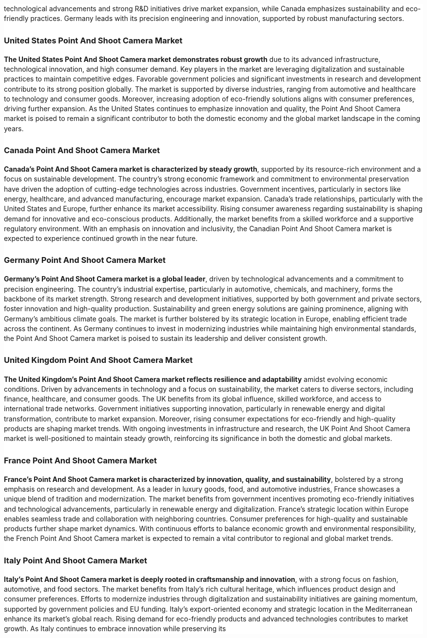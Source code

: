 technological advancements and strong R&amp;D initiatives drive market expansion, while Canada emphasizes sustainability and eco-friendly practices. Germany leads with its precision engineering and innovation, supported by robust manufacturing sectors.</span></em></p></blockquote><h3><strong>United States Point And Shoot Camera Market</strong></h3><p><strong>The United States Point And Shoot Camera market demonstrates robust growth</strong> due to its advanced infrastructure, technological innovation, and high consumer demand. Key players in the market are leveraging digitalization and sustainable practices to maintain competitive edges. Favorable government policies and significant investments in research and development contribute to its strong position globally. The market is supported by diverse industries, ranging from automotive and healthcare to technology and consumer goods. Moreover, increasing adoption of eco-friendly solutions aligns with consumer preferences, driving further expansion. As the United States continues to emphasize innovation and quality, the Point And Shoot Camera market is poised to remain a significant contributor to both the domestic economy and the global market landscape in the coming years.</p><h3><strong>Canada Point And Shoot Camera Market</strong></h3><p><strong>Canada&rsquo;s Point And Shoot Camera market is characterized by steady growth</strong>, supported by its resource-rich environment and a focus on sustainable development. The country&rsquo;s strong economic framework and commitment to environmental preservation have driven the adoption of cutting-edge technologies across industries. Government incentives, particularly in sectors like energy, healthcare, and advanced manufacturing, encourage market expansion. Canada&rsquo;s trade relationships, particularly with the United States and Europe, further enhance its market accessibility. Rising consumer awareness regarding sustainability is shaping demand for innovative and eco-conscious products. Additionally, the market benefits from a skilled workforce and a supportive regulatory environment. With an emphasis on innovation and inclusivity, the Canadian Point And Shoot Camera market is expected to experience continued growth in the near future.</p><h3><strong>Germany Point And Shoot Camera Market</strong></h3><p><strong>Germany&rsquo;s Point And Shoot Camera market is a global leader</strong>, driven by technological advancements and a commitment to precision engineering. The country&rsquo;s industrial expertise, particularly in automotive, chemicals, and machinery, forms the backbone of its market strength. Strong research and development initiatives, supported by both government and private sectors, foster innovation and high-quality production. Sustainability and green energy solutions are gaining prominence, aligning with Germany&rsquo;s ambitious climate goals. The market is further bolstered by its strategic location in Europe, enabling efficient trade across the continent. As Germany continues to invest in modernizing industries while maintaining high environmental standards, the Point And Shoot Camera market is poised to sustain its leadership and deliver consistent growth.</p><h3><strong>United Kingdom Point And Shoot Camera Market</strong></h3><p><strong>The United Kingdom&rsquo;s Point And Shoot Camera market reflects resilience and adaptability</strong> amidst evolving economic conditions. Driven by advancements in technology and a focus on sustainability, the market caters to diverse sectors, including finance, healthcare, and consumer goods. The UK benefits from its global influence, skilled workforce, and access to international trade networks. Government initiatives supporting innovation, particularly in renewable energy and digital transformation, contribute to market expansion. Moreover, rising consumer expectations for eco-friendly and high-quality products are shaping market trends. With ongoing investments in infrastructure and research, the UK Point And Shoot Camera market is well-positioned to maintain steady growth, reinforcing its significance in both the domestic and global markets.</p><h3><strong>France Point And Shoot Camera Market</strong></h3><p><strong>France&rsquo;s Point And Shoot Camera market is characterized by innovation, quality, and sustainability</strong>, bolstered by a strong emphasis on research and development. As a leader in luxury goods, food, and automotive industries, France showcases a unique blend of tradition and modernization. The market benefits from government incentives promoting eco-friendly initiatives and technological advancements, particularly in renewable energy and digitalization. France&rsquo;s strategic location within Europe enables seamless trade and collaboration with neighboring countries. Consumer preferences for high-quality and sustainable products further shape market dynamics. With continuous efforts to balance economic growth and environmental responsibility, the French Point And Shoot Camera market is expected to remain a vital contributor to regional and global market trends.</p><h3><strong>Italy Point And Shoot Camera Market</strong></h3><p><strong>Italy&rsquo;s Point And Shoot Camera market is deeply rooted in craftsmanship and innovation</strong>, with a strong focus on fashion, automotive, and food sectors. The market benefits from Italy&rsquo;s rich cultural heritage, which influences product design and consumer preferences. Efforts to modernize industries through digitalization and sustainability initiatives are gaining momentum, supported by government policies and EU funding. Italy&rsquo;s export-oriented economy and strategic location in the Mediterranean enhance its market&rsquo;s global reach. Rising demand for eco-friendly products and advanced technologies contributes to market growth. As Italy continues to embrace innovation while preserving its